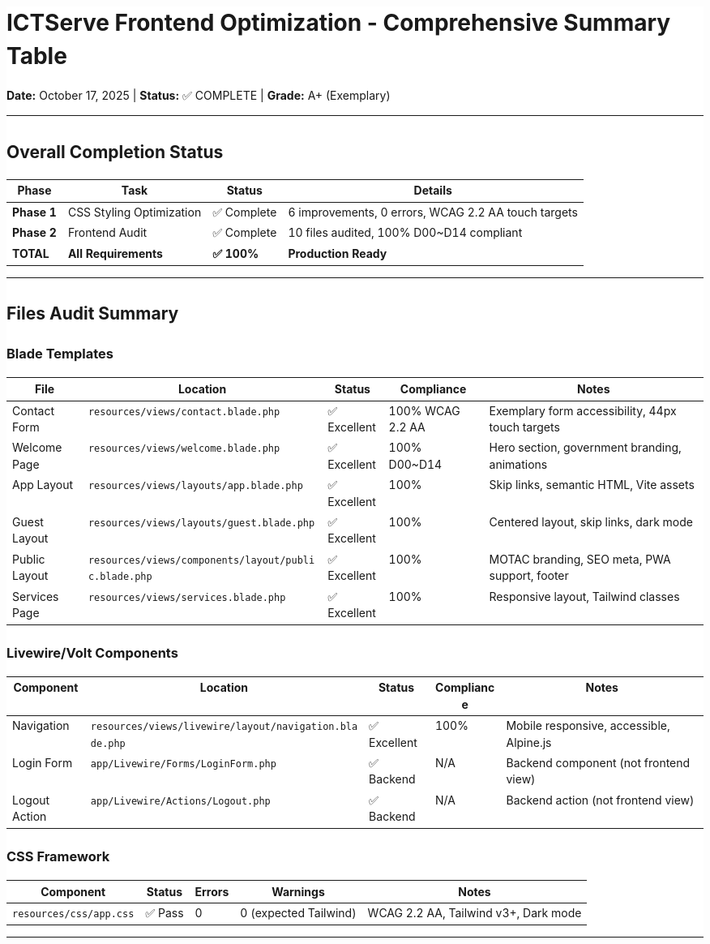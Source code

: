 # ICTServe Frontend Optimization - Comprehensive Summary Table

**Date:** October 17, 2025 | **Status:** ✅ COMPLETE | **Grade:** A+ (Exemplary)

---

## Overall Completion Status

| Phase | Task | Status | Details |
|-------|------|--------|---------|
| **Phase 1** | CSS Styling Optimization | ✅ Complete | 6 improvements, 0 errors, WCAG 2.2 AA touch targets |
| **Phase 2** | Frontend Audit | ✅ Complete | 10 files audited, 100% D00~D14 compliant |
| **TOTAL** | **All Requirements** | **✅ 100%** | **Production Ready** |

---

## Files Audit Summary

### Blade Templates

| File | Location | Status | Compliance | Notes |
|------|----------|--------|-----------|-------|
| Contact Form | `resources/views/contact.blade.php` | ✅ Excellent | 100% WCAG 2.2 AA | Exemplary form accessibility, 44px touch targets |
| Welcome Page | `resources/views/welcome.blade.php` | ✅ Excellent | 100% D00~D14 | Hero section, government branding, animations |
| App Layout | `resources/views/layouts/app.blade.php` | ✅ Excellent | 100% | Skip links, semantic HTML, Vite assets |
| Guest Layout | `resources/views/layouts/guest.blade.php` | ✅ Excellent | 100% | Centered layout, skip links, dark mode |
| Public Layout | `resources/views/components/layout/public.blade.php` | ✅ Excellent | 100% | MOTAC branding, SEO meta, PWA support, footer |
| Services Page | `resources/views/services.blade.php` | ✅ Excellent | 100% | Responsive layout, Tailwind classes |

### Livewire/Volt Components

| Component | Location | Status | Compliance | Notes |
|-----------|----------|--------|-----------|-------|
| Navigation | `resources/views/livewire/layout/navigation.blade.php` | ✅ Excellent | 100% | Mobile responsive, accessible, Alpine.js |
| Login Form | `app/Livewire/Forms/LoginForm.php` | ✅ Backend | N/A | Backend component (not frontend view) |
| Logout Action | `app/Livewire/Actions/Logout.php` | ✅ Backend | N/A | Backend action (not frontend view) |

### CSS Framework

| Component | Status | Errors | Warnings | Notes |
|-----------|--------|--------|----------|-------|
| `resources/css/app.css` | ✅ Pass | 0 | 0 (expected Tailwind) | WCAG 2.2 AA, Tailwind v3+, Dark mode |

---